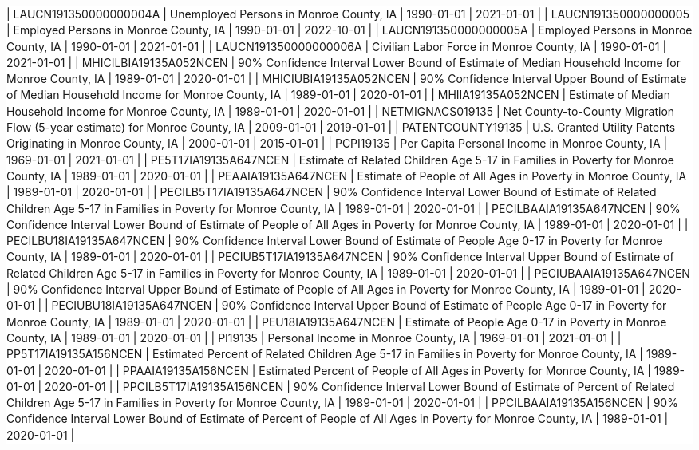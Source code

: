 | LAUCN191350000000004A     | Unemployed Persons in Monroe County, IA                                                                                                                                    | 1990-01-01          | 2021-01-01        |
| LAUCN191350000000005      | Employed Persons in Monroe County, IA                                                                                                                                      | 1990-01-01          | 2022-10-01        |
| LAUCN191350000000005A     | Employed Persons in Monroe County, IA                                                                                                                                      | 1990-01-01          | 2021-01-01        |
| LAUCN191350000000006A     | Civilian Labor Force in Monroe County, IA                                                                                                                                  | 1990-01-01          | 2021-01-01        |
| MHICILBIA19135A052NCEN    | 90% Confidence Interval Lower Bound of Estimate of Median Household Income for Monroe County, IA                                                                           | 1989-01-01          | 2020-01-01        |
| MHICIUBIA19135A052NCEN    | 90% Confidence Interval Upper Bound of Estimate of Median Household Income for Monroe County, IA                                                                           | 1989-01-01          | 2020-01-01        |
| MHIIA19135A052NCEN        | Estimate of Median Household Income for Monroe County, IA                                                                                                                  | 1989-01-01          | 2020-01-01        |
| NETMIGNACS019135          | Net County-to-County Migration Flow (5-year estimate) for Monroe County, IA                                                                                                | 2009-01-01          | 2019-01-01        |
| PATENTCOUNTY19135         | U.S. Granted Utility Patents Originating in Monroe County, IA                                                                                                              | 2000-01-01          | 2015-01-01        |
| PCPI19135                 | Per Capita Personal Income in Monroe County, IA                                                                                                                            | 1969-01-01          | 2021-01-01        |
| PE5T17IA19135A647NCEN     | Estimate of Related Children Age 5-17 in Families in Poverty for Monroe County, IA                                                                                         | 1989-01-01          | 2020-01-01        |
| PEAAIA19135A647NCEN       | Estimate of People of All Ages in Poverty in Monroe County, IA                                                                                                             | 1989-01-01          | 2020-01-01        |
| PECILB5T17IA19135A647NCEN | 90% Confidence Interval Lower Bound of Estimate of Related Children Age 5-17 in Families in Poverty for Monroe County, IA                                                  | 1989-01-01          | 2020-01-01        |
| PECILBAAIA19135A647NCEN   | 90% Confidence Interval Lower Bound of Estimate of People of All Ages in Poverty for Monroe County, IA                                                                     | 1989-01-01          | 2020-01-01        |
| PECILBU18IA19135A647NCEN  | 90% Confidence Interval Lower Bound of Estimate of People Age 0-17 in Poverty for Monroe County, IA                                                                        | 1989-01-01          | 2020-01-01        |
| PECIUB5T17IA19135A647NCEN | 90% Confidence Interval Upper Bound of Estimate of Related Children Age 5-17 in Families in Poverty for Monroe County, IA                                                  | 1989-01-01          | 2020-01-01        |
| PECIUBAAIA19135A647NCEN   | 90% Confidence Interval Upper Bound of Estimate of People of All Ages in Poverty for Monroe County, IA                                                                     | 1989-01-01          | 2020-01-01        |
| PECIUBU18IA19135A647NCEN  | 90% Confidence Interval Upper Bound of Estimate of People Age 0-17 in Poverty for Monroe County, IA                                                                        | 1989-01-01          | 2020-01-01        |
| PEU18IA19135A647NCEN      | Estimate of People Age 0-17 in Poverty in Monroe County, IA                                                                                                                | 1989-01-01          | 2020-01-01        |
| PI19135                   | Personal Income in Monroe County, IA                                                                                                                                       | 1969-01-01          | 2021-01-01        |
| PP5T17IA19135A156NCEN     | Estimated Percent of Related Children Age 5-17 in Families in Poverty for Monroe County, IA                                                                                | 1989-01-01          | 2020-01-01        |
| PPAAIA19135A156NCEN       | Estimated Percent of People of All Ages in Poverty for Monroe County, IA                                                                                                   | 1989-01-01          | 2020-01-01        |
| PPCILB5T17IA19135A156NCEN | 90% Confidence Interval Lower Bound of Estimate of Percent of Related Children Age 5-17 in Families in Poverty for Monroe County, IA                                       | 1989-01-01          | 2020-01-01        |
| PPCILBAAIA19135A156NCEN   | 90% Confidence Interval Lower Bound of Estimate of Percent of People of All Ages in Poverty for Monroe County, IA                                                          | 1989-01-01          | 2020-01-01        |